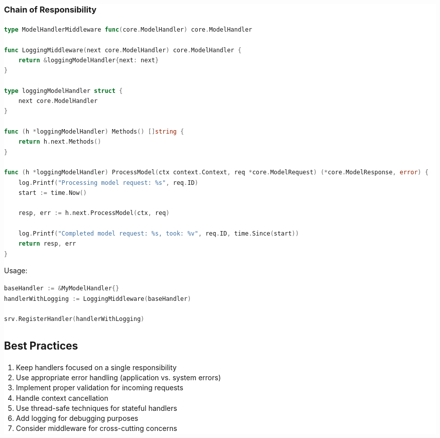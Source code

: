 ### Chain of Responsibility

```go
type ModelHandlerMiddleware func(core.ModelHandler) core.ModelHandler

func LoggingMiddleware(next core.ModelHandler) core.ModelHandler {
    return &loggingModelHandler{next: next}
}

type loggingModelHandler struct {
    next core.ModelHandler
}

func (h *loggingModelHandler) Methods() []string {
    return h.next.Methods()
}

func (h *loggingModelHandler) ProcessModel(ctx context.Context, req *core.ModelRequest) (*core.ModelResponse, error) {
    log.Printf("Processing model request: %s", req.ID)
    start := time.Now()
    
    resp, err := h.next.ProcessModel(ctx, req)
    
    log.Printf("Completed model request: %s, took: %v", req.ID, time.Since(start))
    return resp, err
}
```

Usage:

```go
baseHandler := &MyModelHandler{}
handlerWithLogging := LoggingMiddleware(baseHandler)

srv.RegisterHandler(handlerWithLogging)
```

## Best Practices

1. Keep handlers focused on a single responsibility
2. Use appropriate error handling (application vs. system errors)
3. Implement proper validation for incoming requests
4. Handle context cancellation
5. Use thread-safe techniques for stateful handlers
6. Add logging for debugging purposes
7. Consider middleware for cross-cutting concerns
